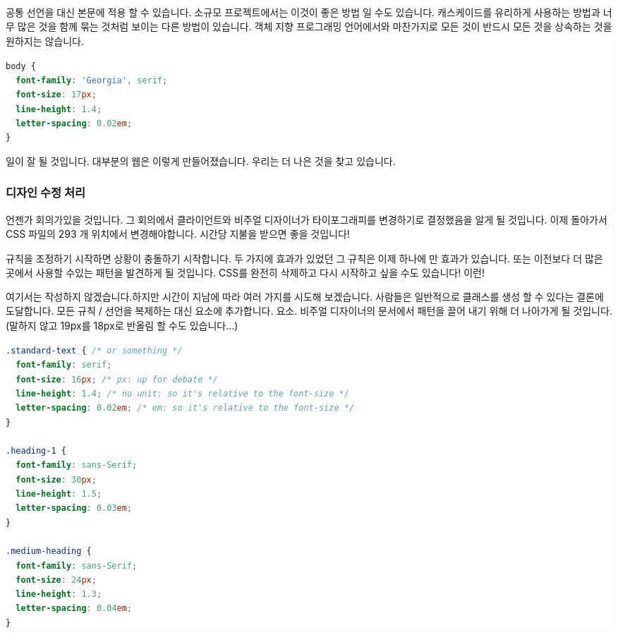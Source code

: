 공통 선언을 대신 본문에 적용 할 수 있습니다.
 소규모 프로젝트에서는 이것이 좋은 방법 일 수도 있습니다.
 캐스케이드를 유리하게 사용하는 방법과 너무 많은 것을 함께 묶는 것처럼 보이는 다른 방법이 있습니다.
 객체 지향 프로그래밍 언어에서와 마찬가지로 모든 것이 반드시 모든 것을 상속하는 것을 원하지는 않습니다.

```css
body {
  font-family: 'Georgia', serif;
  font-size: 17px;
  line-height: 1.4;
  letter-spacing: 0.02em;
}
```

일이 잘 될 것입니다.
 대부분의 웹은 이렇게 만들어졌습니다.
 우리는 더 나은 것을 찾고 있습니다.

### 디자인 수정 처리

언젠가 회의가있을 것입니다.
 그 회의에서 클라이언트와 비주얼 디자이너가 타이포그래피를 변경하기로 결정했음을 알게 될 것입니다.
 이제 돌아가서 CSS 파일의 293 개 위치에서 변경해야합니다.
 시간당 지불을 받으면 좋을 것입니다!

규칙을 조정하기 시작하면 상황이 충돌하기 시작합니다.
 두 가지에 효과가 있었던 그 규칙은 이제 하나에 만 효과가 있습니다.
 또는 이전보다 더 많은 곳에서 사용할 수있는 패턴을 발견하게 될 것입니다.
 CSS를 완전히 삭제하고 다시 시작하고 싶을 수도 있습니다!
 이런!

여기서는 작성하지 않겠습니다.하지만 시간이 지남에 따라 여러 가지를 시도해 보겠습니다. 사람들은 일반적으로 클래스를 생성 할 수 있다는 결론에 도달합니다. 모든 규칙 / 선언을 복제하는 대신 요소에 추가합니다.
 요소.
 비주얼 디자이너의 문서에서 패턴을 끌어 내기 위해 더 나아가게 될 것입니다.
 (말하지 않고 19px를 18px로 반올림 할 수도 있습니다…)

```css
.standard-text { /* or something */
  font-family: serif;
  font-size: 16px; /* px: up for debate */
  line-height: 1.4; /* no unit: so it's relative to the font-size */
  letter-spacing: 0.02em; /* em: so it's relative to the font-size */
}

.heading-1 {
  font-family: sans-Serif;
  font-size: 30px;
  line-height: 1.5;
  letter-spacing: 0.03em;
}

.medium-heading {
  font-family: sans-Serif;
  font-size: 24px;
  line-height: 1.3;
  letter-spacing: 0.04em;
}
```
